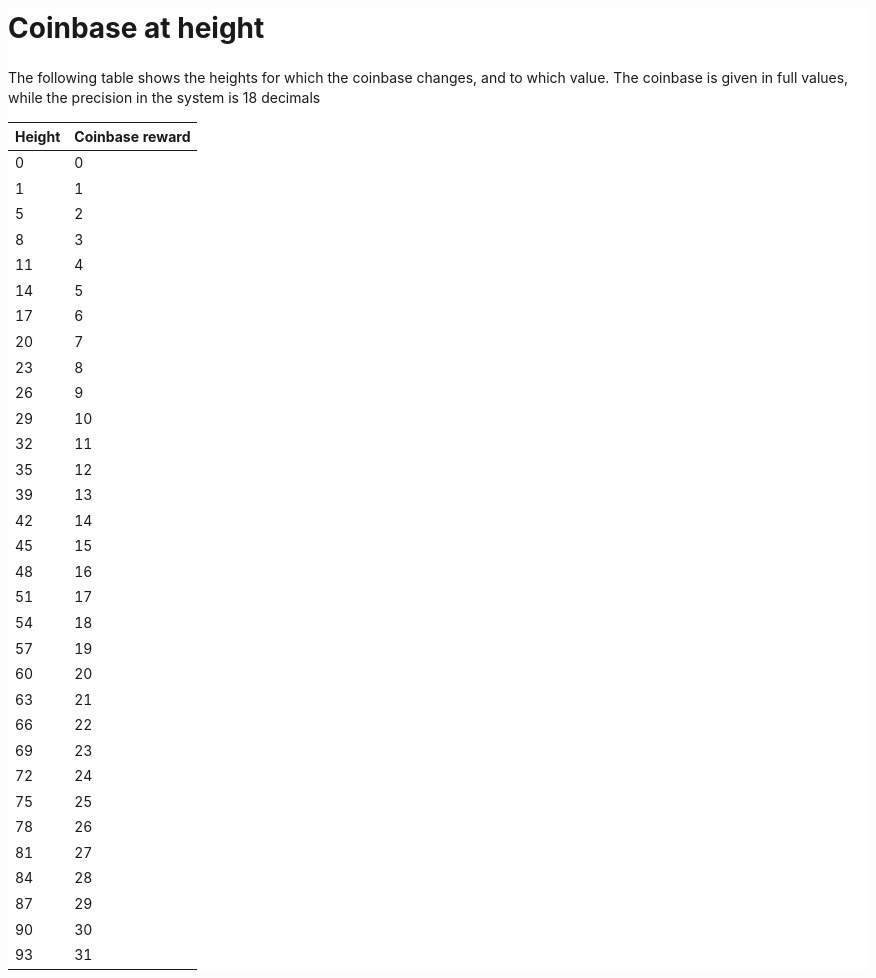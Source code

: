 Coinbase at height
==

The following table shows the heights for which the coinbase changes,
and to which value. The coinbase is given in full values, while the
precision in the system is 18 decimals

|Height | Coinbase reward |
| --- | --- |
| 0 | 0 | No reward for the genesis block
| 1 | 1 |
| 5 | 2 |
| 8 | 3 |
| 11 | 4 |
| 14 | 5 |
| 17 | 6 |
| 20 | 7 |
| 23 | 8 |
| 26 | 9 |
| 29 | 10 |
| 32 | 11 |
| 35 | 12 |
| 39 | 13 |
| 42 | 14 |
| 45 | 15 |
| 48 | 16 |
| 51 | 17 |
| 54 | 18 |
| 57 | 19 |
| 60 | 20 |
| 63 | 21 |
| 66 | 22 |
| 69 | 23 |
| 72 | 24 |
| 75 | 25 |
| 78 | 26 |
| 81 | 27 |
| 84 | 28 |
| 87 | 29 |
| 90 | 30 |
| 93 | 31 |